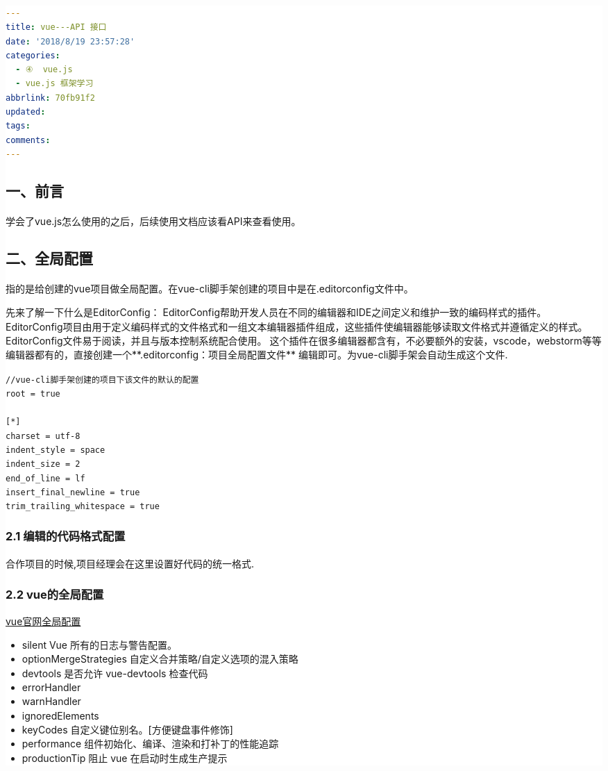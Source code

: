 ```yaml
---
title: vue---API 接口
date: '2018/8/19 23:57:28'
categories:
  - ④  vue.js
  - vue.js 框架学习
abbrlink: 70fb91f2
updated:
tags:
comments:
---
```

## 一、前言

学会了vue.js怎么使用的之后，后续使用文档应该看API来查看使用。

## 二、全局配置

指的是给创建的vue项目做全局配置。在vue-cli脚手架创建的项目中是在.editorconfig文件中。

先来了解一下什么是EditorConfig：
EditorConfig帮助开发人员在不同的编辑器和IDE之间定义和维护一致的编码样式的插件。EditorConfig项目由用于定义编码样式的文件格式和一组文本编辑器插件组成，这些插件使编辑器能够读取文件格式并遵循定义的样式。EditorConfig文件易于阅读，并且与版本控制系统配合使用。
这个插件在很多编辑器都含有，不必要额外的安装，vscode，webstorm等等编辑器都有的，直接创建一个**.editorconfig：项目全局配置文件** 编辑即可。为vue-cli脚手架会自动生成这个文件.

```JS
//vue-cli脚手架创建的项目下该文件的默认的配置
root = true

[*]
charset = utf-8
indent_style = space
indent_size = 2
end_of_line = lf
insert_final_newline = true
trim_trailing_whitespace = true
```

### 2.1 编辑的代码格式配置

合作项目的时候,项目经理会在这里设置好代码的统一格式.

### 2.2 vue的全局配置

[vue官网全局配置](https://cn.vuejs.org/v2/api/#%E5%85%A8%E5%B1%80%E9%85%8D%E7%BD%AE)

- silent                Vue 所有的日志与警告配置。
- optionMergeStrategies 自定义合并策略/自定义选项的混入策略
- devtools              是否允许 vue-devtools 检查代码
- errorHandler
- warnHandler
- ignoredElements
- keyCodes              自定义键位别名。[方便键盘事件修饰]
- performance           组件初始化、编译、渲染和打补丁的性能追踪
- productionTip         阻止 vue 在启动时生成生产提示
